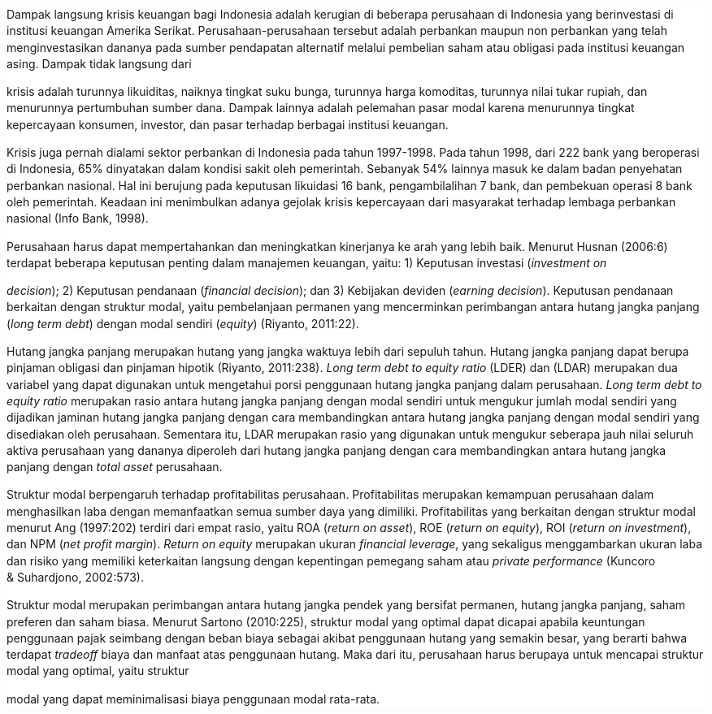 <p><span class="font7">Dampak langsung krisis keuangan bagi Indonesia adalah kerugian di beberapa perusahaan di Indonesia yang berinvestasi di institusi keuangan Amerika Serikat. Perusahaan-perusahaan tersebut adalah perbankan maupun non perbankan yang telah menginvestasikan dananya pada sumber pendapatan alternatif melalui pembelian saham atau obligasi pada institusi keuangan asing. Dampak tidak langsung dari</span></p>
<p><span class="font7">krisis adalah turunnya likuiditas, naiknya tingkat suku bunga, turunnya harga komoditas, turunnya nilai tukar rupiah, dan menurunnya pertumbuhan sumber dana. Dampak lainnya adalah pelemahan pasar modal karena menurunnya tingkat kepercayaan konsumen, investor, dan pasar terhadap berbagai institusi keuangan.</span></p>
<p><span class="font7">Krisis juga pernah dialami sektor perbankan di Indonesia pada tahun 1997-1998. Pada tahun 1998, dari 222 bank yang beroperasi di Indonesia, 65% dinyatakan dalam kondisi sakit oleh pemerintah. Sebanyak 54% lainnya masuk ke dalam badan penyehatan perbankan nasional. Hal ini berujung pada keputusan likuidasi 16 bank, pengambilalihan 7 bank, dan pembekuan operasi 8 bank oleh pemerintah. Keadaan ini menimbulkan adanya gejolak krisis kepercayaan dari masyarakat terhadap lembaga perbankan nasional (Info Bank, 1998).</span></p>
<p><span class="font7">Perusahaan harus dapat mempertahankan dan meningkatkan kinerjanya ke arah yang lebih baik. Menurut Husnan (2006:6) terdapat beberapa keputusan penting dalam manajemen keuangan, yaitu: 1) Keputusan investasi (</span><span class="font7" style="font-style:italic;">investment on</span></p>
<p><span class="font7" style="font-style:italic;">decision</span><span class="font7">); 2) Keputusan pendanaan (</span><span class="font7" style="font-style:italic;">financial decision</span><span class="font7">); dan 3) Kebijakan deviden (</span><span class="font7" style="font-style:italic;">earning decision</span><span class="font7">). Keputusan pendanaan berkaitan dengan struktur modal, yaitu pembelanjaan permanen yang mencerminkan perimbangan antara hutang jangka panjang (</span><span class="font7" style="font-style:italic;">long term debt</span><span class="font7">) dengan modal sendiri (</span><span class="font7" style="font-style:italic;">equity</span><span class="font7">) (Riyanto, 2011:22).</span></p>
<p><span class="font7">Hutang jangka panjang merupakan hutang yang jangka waktuya lebih dari sepuluh tahun. Hutang jangka panjang dapat berupa pinjaman obligasi dan pinjaman hipotik (Riyanto, 2011:238). </span><span class="font7" style="font-style:italic;">Long term debt to equity ratio</span><span class="font7"> (LDER) dan (LDAR) merupakan dua variabel yang dapat digunakan untuk mengetahui porsi penggunaan hutang jangka panjang dalam perusahaan. </span><span class="font7" style="font-style:italic;">Long term debt to equity ratio</span><span class="font7"> merupakan rasio antara hutang jangka panjang dengan modal sendiri untuk mengukur jumlah modal sendiri yang dijadikan jaminan hutang jangka panjang dengan cara membandingkan antara hutang jangka panjang dengan modal sendiri yang disediakan oleh perusahaan. Sementara itu, LDAR merupakan rasio yang digunakan untuk mengukur seberapa jauh nilai seluruh aktiva perusahaan yang dananya diperoleh dari hutang jangka panjang dengan cara membandingkan antara hutang jangka panjang dengan </span><span class="font7" style="font-style:italic;">total asset</span><span class="font7"> perusahaan.</span></p>
<p><span class="font7">Struktur modal berpengaruh terhadap profitabilitas perusahaan. Profitabilitas merupakan kemampuan perusahaan dalam menghasilkan laba dengan memanfaatkan semua sumber daya yang dimiliki. Profitabilitas yang berkaitan dengan struktur modal menurut Ang (1997:202) terdiri dari empat rasio, yaitu ROA (</span><span class="font7" style="font-style:italic;">return on asset</span><span class="font7">), ROE (</span><span class="font7" style="font-style:italic;">return on equity</span><span class="font7">), ROI (</span><span class="font7" style="font-style:italic;">return on investment</span><span class="font7">), dan NPM (</span><span class="font7" style="font-style:italic;">net profit margin</span><span class="font7">). </span><span class="font7" style="font-style:italic;">Return on equity</span><span class="font7"> merupakan ukuran </span><span class="font7" style="font-style:italic;">financial leverage</span><span class="font7">, yang sekaligus menggambarkan ukuran laba dan risiko yang memiliki keterkaitan langsung dengan kepentingan pemegang saham atau </span><span class="font7" style="font-style:italic;">private performance </span><span class="font7">(Kuncoro &amp;&nbsp;Suhardjono, 2002:573).</span></p>
<p><span class="font7">Struktur modal merupakan perimbangan antara hutang jangka pendek yang bersifat permanen, hutang jangka panjang, saham preferen dan saham biasa. Menurut Sartono (2010:225), struktur modal yang optimal dapat dicapai apabila keuntungan penggunaan pajak seimbang dengan beban biaya sebagai akibat penggunaan hutang yang semakin besar, yang berarti bahwa terdapat </span><span class="font7" style="font-style:italic;">tradeoff</span><span class="font7"> biaya dan manfaat atas penggunaan hutang. Maka dari itu, perusahaan harus berupaya untuk mencapai struktur modal yang optimal, yaitu struktur</span></p>
<p><span class="font7">modal yang dapat meminimalisasi biaya penggunaan modal rata-rata.</span></p>